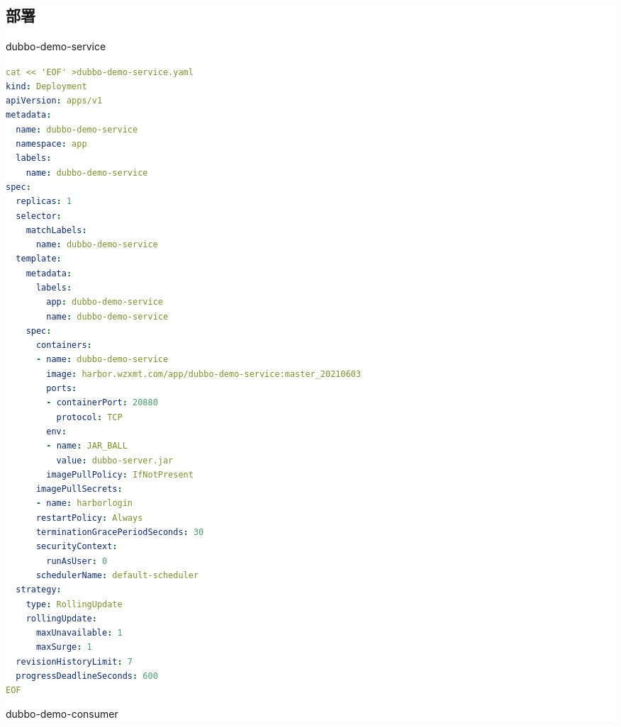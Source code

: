 ## 部署

dubbo-demo-service

```yaml
cat << 'EOF' >dubbo-demo-service.yaml
kind: Deployment
apiVersion: apps/v1
metadata:
  name: dubbo-demo-service
  namespace: app
  labels: 
    name: dubbo-demo-service
spec:
  replicas: 1
  selector:
    matchLabels: 
      name: dubbo-demo-service
  template:
    metadata:
      labels: 
        app: dubbo-demo-service
        name: dubbo-demo-service
    spec:
      containers:
      - name: dubbo-demo-service
        image: harbor.wzxmt.com/app/dubbo-demo-service:master_20210603
        ports:
        - containerPort: 20880
          protocol: TCP
        env:
        - name: JAR_BALL
          value: dubbo-server.jar
        imagePullPolicy: IfNotPresent
      imagePullSecrets:
      - name: harborlogin
      restartPolicy: Always
      terminationGracePeriodSeconds: 30
      securityContext: 
        runAsUser: 0
      schedulerName: default-scheduler
  strategy:
    type: RollingUpdate
    rollingUpdate: 
      maxUnavailable: 1
      maxSurge: 1
  revisionHistoryLimit: 7
  progressDeadlineSeconds: 600
EOF
```

dubbo-demo-consumer
